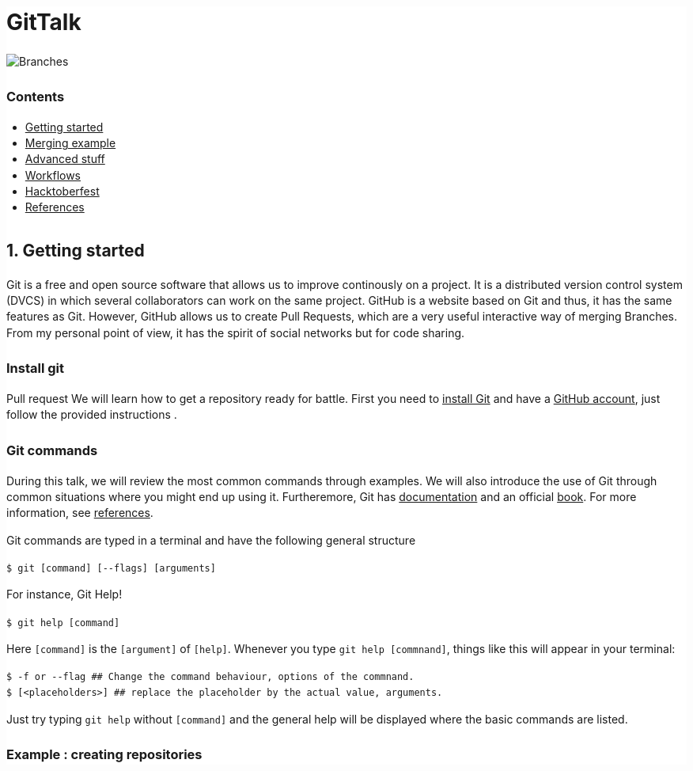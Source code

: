 # GitTalk

![Branches](Branches.png)

### Contents
* [Getting started](#1-getting-started)
* [Merging example](#2-merging-example)
* [Advanced stuff](#3-advanced-stuff)
* [Workflows](#4-workflows)
* [Hacktoberfest](#hacktoberfest)
* [References](#references)


## 1. Getting started
Git is a free and open source software that allows us to improve continously on a project. It is a distributed version control system (DVCS) in which several collaborators can work on the same project.  GitHub is a website  based on Git and thus, it has the same features as Git. However, GitHub allows us to create  Pull Requests, which are a very useful interactive way of merging  Branches. From my personal point of view, it has the spirit of social networks but for code sharing.   

### Install git
Pull request
We will learn how to get a repository ready for battle. First you need to [install Git](https://git-scm.com/downloads) and have a [GitHub account](https://github.com/), just follow the provided instructions .

### Git  commands 
During this talk, we will review the most common commands through examples. We will also introduce the use of Git through common situations where you might end up using it. Furtheremore, Git has [documentation](https://git-scm.com/doc) and an official [book](https://git-scm.com/book/en/v2). For more information, see [references](#references).

Git commands are typed in a terminal and have the following general structure
```
$ git [command] [--flags] [arguments]
```
For instance, Git Help! 
```
$ git help [command]
``` 
Here `[command]` is the `[argument]` of `[help]`. Whenever you type `git help [commnand]`, things like this will appear in your terminal:
```
$ -f or --flag ## Change the command behaviour, options of the commnand.
$ [<placeholders>] ## replace the placeholder by the actual value, arguments.
```
 Just try typing `git help` without `[command]` and the general help will be displayed where the basic commands are listed. 
### Example : creating repositories
 